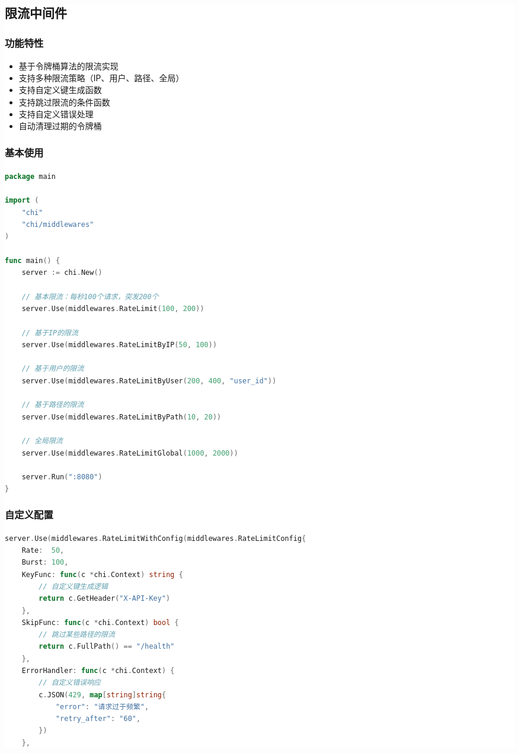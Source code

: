 ## 限流中间件

### 功能特性

- 基于令牌桶算法的限流实现
- 支持多种限流策略（IP、用户、路径、全局）
- 支持自定义键生成函数
- 支持跳过限流的条件函数
- 支持自定义错误处理
- 自动清理过期的令牌桶

### 基本使用

```go
package main

import (
    "chi"
    "chi/middlewares"
)

func main() {
    server := chi.New()
    
    // 基本限流：每秒100个请求，突发200个
    server.Use(middlewares.RateLimit(100, 200))
    
    // 基于IP的限流
    server.Use(middlewares.RateLimitByIP(50, 100))
    
    // 基于用户的限流
    server.Use(middlewares.RateLimitByUser(200, 400, "user_id"))
    
    // 基于路径的限流
    server.Use(middlewares.RateLimitByPath(10, 20))
    
    // 全局限流
    server.Use(middlewares.RateLimitGlobal(1000, 2000))
    
    server.Run(":8080")
}
```

### 自定义配置

```go
server.Use(middlewares.RateLimitWithConfig(middlewares.RateLimitConfig{
    Rate:  50,
    Burst: 100,
    KeyFunc: func(c *chi.Context) string {
        // 自定义键生成逻辑
        return c.GetHeader("X-API-Key")
    },
    SkipFunc: func(c *chi.Context) bool {
        // 跳过某些路径的限流
        return c.FullPath() == "/health"
    },
    ErrorHandler: func(c *chi.Context) {
        // 自定义错误响应
        c.JSON(429, map[string]string{
            "error": "请求过于频繁",
            "retry_after": "60",
        })
    },
```